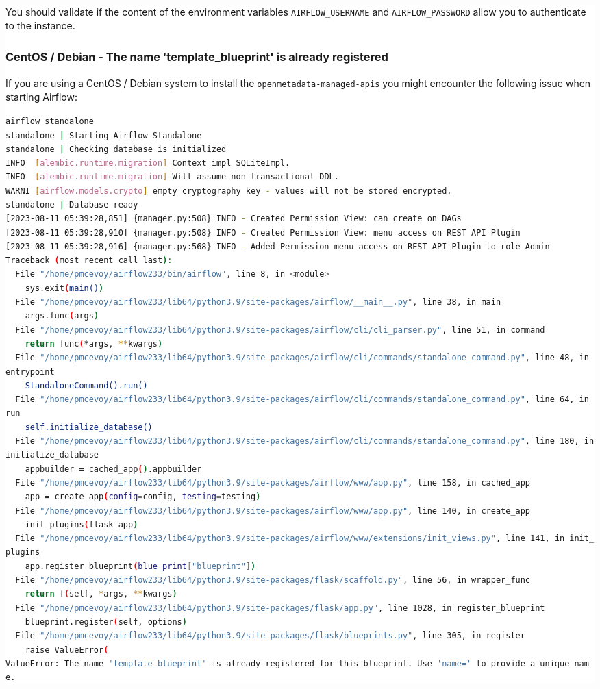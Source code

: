 You should validate if the content of the environment variables `AIRFLOW_USERNAME` and `AIRFLOW_PASSWORD` allow you to
authenticate to the instance.

### CentOS / Debian - The name 'template_blueprint' is already registered

If you are using a CentOS / Debian system to install the `openmetadata-managed-apis` you might encounter the following issue
when starting Airflow:

```bash
airflow standalone
standalone | Starting Airflow Standalone
standalone | Checking database is initialized
INFO  [alembic.runtime.migration] Context impl SQLiteImpl.
INFO  [alembic.runtime.migration] Will assume non-transactional DDL.
WARNI [airflow.models.crypto] empty cryptography key - values will not be stored encrypted.
standalone | Database ready
[2023-08-11 05:39:28,851] {manager.py:508} INFO - Created Permission View: can create on DAGs
[2023-08-11 05:39:28,910] {manager.py:508} INFO - Created Permission View: menu access on REST API Plugin
[2023-08-11 05:39:28,916] {manager.py:568} INFO - Added Permission menu access on REST API Plugin to role Admin
Traceback (most recent call last):
  File "/home/pmcevoy/airflow233/bin/airflow", line 8, in <module>
    sys.exit(main())
  File "/home/pmcevoy/airflow233/lib64/python3.9/site-packages/airflow/__main__.py", line 38, in main
    args.func(args)
  File "/home/pmcevoy/airflow233/lib64/python3.9/site-packages/airflow/cli/cli_parser.py", line 51, in command
    return func(*args, **kwargs)
  File "/home/pmcevoy/airflow233/lib64/python3.9/site-packages/airflow/cli/commands/standalone_command.py", line 48, in entrypoint
    StandaloneCommand().run()
  File "/home/pmcevoy/airflow233/lib64/python3.9/site-packages/airflow/cli/commands/standalone_command.py", line 64, in run
    self.initialize_database()
  File "/home/pmcevoy/airflow233/lib64/python3.9/site-packages/airflow/cli/commands/standalone_command.py", line 180, in initialize_database
    appbuilder = cached_app().appbuilder
  File "/home/pmcevoy/airflow233/lib64/python3.9/site-packages/airflow/www/app.py", line 158, in cached_app
    app = create_app(config=config, testing=testing)
  File "/home/pmcevoy/airflow233/lib64/python3.9/site-packages/airflow/www/app.py", line 140, in create_app
    init_plugins(flask_app)
  File "/home/pmcevoy/airflow233/lib64/python3.9/site-packages/airflow/www/extensions/init_views.py", line 141, in init_plugins
    app.register_blueprint(blue_print["blueprint"])
  File "/home/pmcevoy/airflow233/lib64/python3.9/site-packages/flask/scaffold.py", line 56, in wrapper_func
    return f(self, *args, **kwargs)
  File "/home/pmcevoy/airflow233/lib64/python3.9/site-packages/flask/app.py", line 1028, in register_blueprint
    blueprint.register(self, options)
  File "/home/pmcevoy/airflow233/lib64/python3.9/site-packages/flask/blueprints.py", line 305, in register
    raise ValueError(
ValueError: The name 'template_blueprint' is already registered for this blueprint. Use 'name=' to provide a unique name.
```
